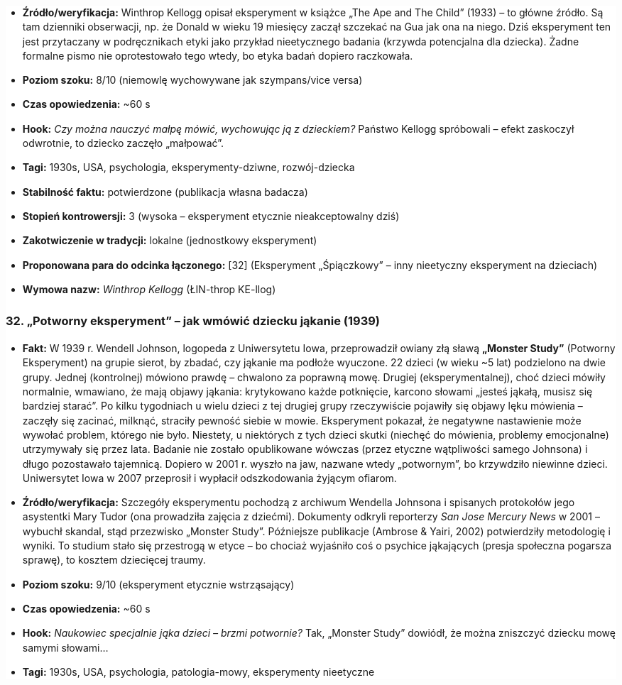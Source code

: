 * **Źródło/weryfikacja:** Winthrop Kellogg opisał eksperyment w książce „The Ape and The Child” (1933) – to główne źródło. Są tam dzienniki obserwacji, np. że Donald w wieku 19 miesięcy zaczął szczekać na Gua jak ona na niego. Dziś eksperyment ten jest przytaczany w podręcznikach etyki jako przykład nieetycznego badania (krzywda potencjalna dla dziecka). Żadne formalne pismo nie oprotestowało tego wtedy, bo etyka badań dopiero raczkowała.

* **Poziom szoku:** 8/10 (niemowlę wychowywane jak szympans/vice versa)

* **Czas opowiedzenia:** \~60 s

* **Hook:** *Czy można nauczyć małpę mówić, wychowując ją z dzieckiem?* Państwo Kellogg spróbowali – efekt zaskoczył odwrotnie, to dziecko zaczęło „małpować”.

* **Tagi:** 1930s, USA, psychologia, eksperymenty-dziwne, rozwój-dziecka

* **Stabilność faktu:** potwierdzone (publikacja własna badacza)

* **Stopień kontrowersji:** 3 (wysoka – eksperyment etycznie nieakceptowalny dziś)

* **Zakotwiczenie w tradycji:** lokalne (jednostkowy eksperyment)

* **Proponowana para do odcinka łączonego:** \[32\] (Eksperyment „Śpiączkowy” – inny nieetyczny eksperyment na dzieciach)

* **Wymowa nazw:** *Winthrop Kellogg* (ŁIN-throp KE-llog)

### 32\. „Potworny eksperyment” – jak wmówić dziecku jąkanie (1939)

* **Fakt:** W 1939 r. Wendell Johnson, logopeda z Uniwersytetu Iowa, przeprowadził owiany złą sławą **„Monster Study”** (Potworny Eksperyment) na grupie sierot, by zbadać, czy jąkanie ma podłoże wyuczone. 22 dzieci (w wieku \~5 lat) podzielono na dwie grupy. Jednej (kontrolnej) mówiono prawdę – chwalono za poprawną mowę. Drugiej (eksperymentalnej), choć dzieci mówiły normalnie, wmawiano, że mają objawy jąkania: krytykowano każde potknięcie, karcono słowami „jesteś jąkałą, musisz się bardziej starać”. Po kilku tygodniach u wielu dzieci z tej drugiej grupy rzeczywiście pojawiły się objawy lęku mówienia – zaczęły się zacinać, milknąć, straciły pewność siebie w mowie. Eksperyment pokazał, że negatywne nastawienie może wywołać problem, którego nie było. Niestety, u niektórych z tych dzieci skutki (niechęć do mówienia, problemy emocjonalne) utrzymywały się przez lata. Badanie nie zostało opublikowane wówczas (przez etyczne wątpliwości samego Johnsona) i długo pozostawało tajemnicą. Dopiero w 2001 r. wyszło na jaw, nazwane wtedy „potwornym”, bo krzywdziło niewinne dzieci. Uniwersytet Iowa w 2007 przeprosił i wypłacił odszkodowania żyjącym ofiarom.

* **Źródło/weryfikacja:** Szczegóły eksperymentu pochodzą z archiwum Wendella Johnsona i spisanych protokołów jego asystentki Mary Tudor (ona prowadziła zajęcia z dziećmi). Dokumenty odkryli reporterzy *San Jose Mercury News* w 2001 – wybuchł skandal, stąd przezwisko „Monster Study”. Późniejsze publikacje (Ambrose & Yairi, 2002\) potwierdziły metodologię i wyniki. To studium stało się przestrogą w etyce – bo chociaż wyjaśniło coś o psychice jąkających (presja społeczna pogarsza sprawę), to kosztem dziecięcej traumy.

* **Poziom szoku:** 9/10 (eksperyment etycznie wstrząsający)

* **Czas opowiedzenia:** \~60 s

* **Hook:** *Naukowiec specjalnie jąka dzieci – brzmi potwornie?* Tak, „Monster Study” dowiódł, że można zniszczyć dziecku mowę samymi słowami…

* **Tagi:** 1930s, USA, psychologia, patologia-mowy, eksperymenty nieetyczne
